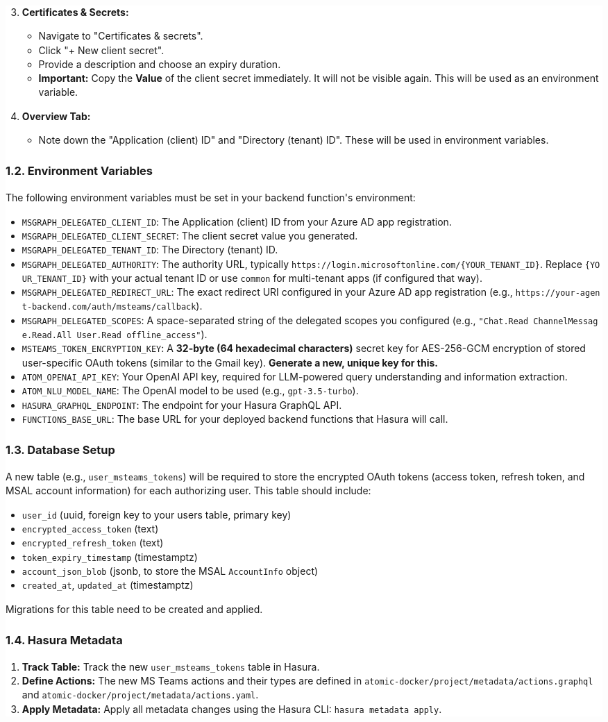3.  **Certificates & Secrets:**
    *   Navigate to "Certificates & secrets".
    *   Click "+ New client secret".
    *   Provide a description and choose an expiry duration.
    *   **Important:** Copy the **Value** of the client secret immediately. It will not be visible again. This will be used as an environment variable.

4.  **Overview Tab:**
    *   Note down the "Application (client) ID" and "Directory (tenant) ID". These will be used in environment variables.

### 1.2. Environment Variables

The following environment variables must be set in your backend function's environment:

*   `MSGRAPH_DELEGATED_CLIENT_ID`: The Application (client) ID from your Azure AD app registration.
*   `MSGRAPH_DELEGATED_CLIENT_SECRET`: The client secret value you generated.
*   `MSGRAPH_DELEGATED_TENANT_ID`: The Directory (tenant) ID.
*   `MSGRAPH_DELEGATED_AUTHORITY`: The authority URL, typically `https://login.microsoftonline.com/{YOUR_TENANT_ID}`. Replace `{YOUR_TENANT_ID}` with your actual tenant ID or use `common` for multi-tenant apps (if configured that way).
*   `MSGRAPH_DELEGATED_REDIRECT_URL`: The exact redirect URI configured in your Azure AD app registration (e.g., `https://your-agent-backend.com/auth/msteams/callback`).
*   `MSGRAPH_DELEGATED_SCOPES`: A space-separated string of the delegated scopes you configured (e.g., `"Chat.Read ChannelMessage.Read.All User.Read offline_access"`).
*   `MSTEAMS_TOKEN_ENCRYPTION_KEY`: A **32-byte (64 hexadecimal characters)** secret key for AES-256-GCM encryption of stored user-specific OAuth tokens (similar to the Gmail key). **Generate a new, unique key for this.**
*   `ATOM_OPENAI_API_KEY`: Your OpenAI API key, required for LLM-powered query understanding and information extraction.
*   `ATOM_NLU_MODEL_NAME`: The OpenAI model to be used (e.g., `gpt-3.5-turbo`).
*   `HASURA_GRAPHQL_ENDPOINT`: The endpoint for your Hasura GraphQL API.
*   `FUNCTIONS_BASE_URL`: The base URL for your deployed backend functions that Hasura will call.

### 1.3. Database Setup

A new table (e.g., `user_msteams_tokens`) will be required to store the encrypted OAuth tokens (access token, refresh token, and MSAL account information) for each authorizing user. This table should include:
*   `user_id` (uuid, foreign key to your users table, primary key)
*   `encrypted_access_token` (text)
*   `encrypted_refresh_token` (text)
*   `token_expiry_timestamp` (timestamptz)
*   `account_json_blob` (jsonb, to store the MSAL `AccountInfo` object)
*   `created_at`, `updated_at` (timestamptz)

Migrations for this table need to be created and applied.

### 1.4. Hasura Metadata

1.  **Track Table:** Track the new `user_msteams_tokens` table in Hasura.
2.  **Define Actions:** The new MS Teams actions and their types are defined in `atomic-docker/project/metadata/actions.graphql` and `atomic-docker/project/metadata/actions.yaml`.
3.  **Apply Metadata:** Apply all metadata changes using the Hasura CLI: `hasura metadata apply`.
